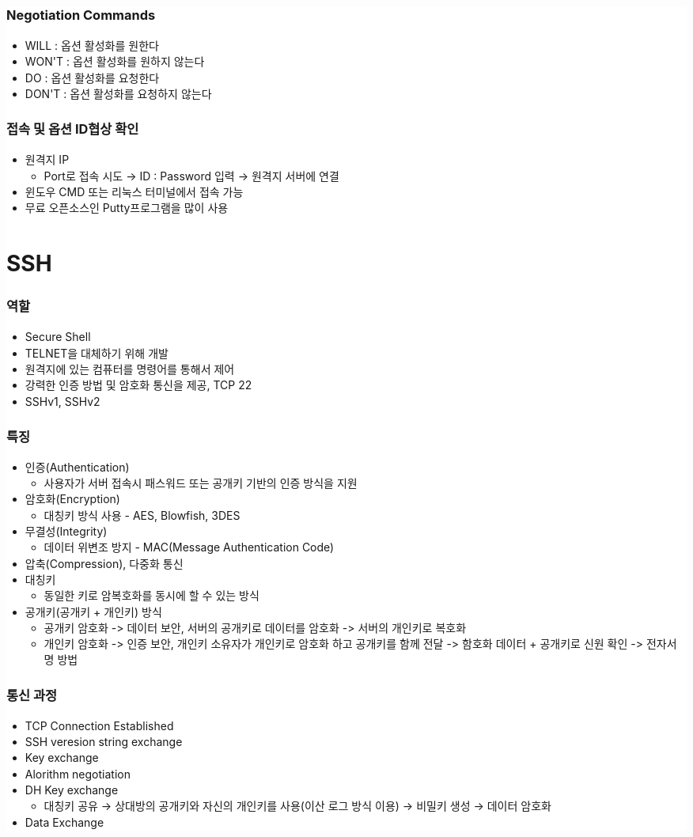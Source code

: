 
### Negotiation Commands
- WILL : 옵션 활성화를 원한다
- WON'T : 옵션 활성화를 원하지 않는다
- DO : 옵션 활성화를 요청한다
- DON'T : 옵션 활성화를 요청하지 않는다
    
### 접속 및 옵션 ID협상 확인
- 원격지 IP
    - Port로 접속 시도 → ID : Password 입력 → 원격지 서버에 연결
- 윈도우 CMD 또는 리눅스 터미널에서 접속 가능
- 무료 오픈소스인 Putty프로그램을 많이 사용

# SSH

### 역할
- Secure Shell
- TELNET을 대체하기 위해 개발
- 원격지에 있는 컴퓨터를 명령어를 통해서 제어
- 강력한 인증 방법 및 암호화 통신을 제공, TCP 22
- SSHv1, SSHv2

### 특징
- 인증(Authentication)
    - 사용자가 서버 접속시 패스워드 또는 공개키 기반의 인증 방식을 지원
- 암호화(Encryption)
    - 대칭키 방식 사용 - AES, Blowfish, 3DES
- 무결성(Integrity)
    - 데이터 위변조 방지 - MAC(Message Authentication Code)
- 압축(Compression), 다중화 통신
- 대칭키
    - 동일한 키로 암복호화를 동시에 할 수 있는 방식
- 공개키(공개키 + 개인키) 방식
    - 공개키 암호화 -> 데이터 보안, 서버의 공개키로 데이터를 암호화 -> 서버의 개인키로 복호화
    - 개인키 암호화 -> 인증 보안, 개인키 소유자가 개인키로 암호화 하고 공개키를 함께 전달 -> 함호화 데이터 + 공개키로 신원 확인 -> 전자서명 방법

### 통신 과정

- TCP Connection Established
- SSH veresion string exchange
- Key exchange
- Alorithm negotiation
- DH Key exchange
    - 대칭키 공유 → 상대방의 공개키와 자신의 개인키를 사용(이산 로그 방식 이용) → 비밀키 생성 → 데이터 암호화
- Data Exchange